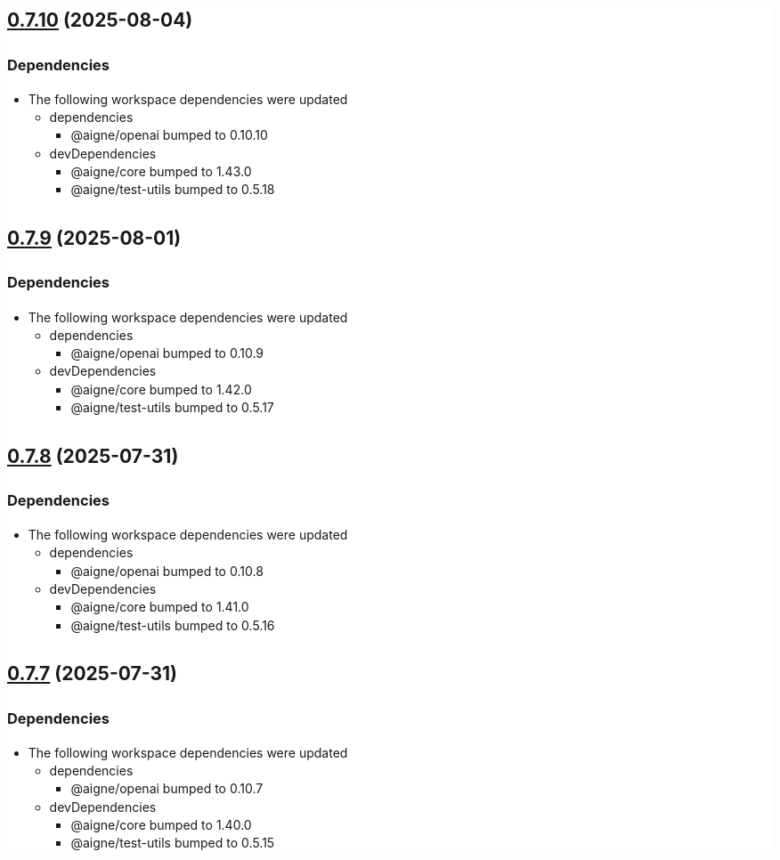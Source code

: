 ## [0.7.10](https://github.com/AIGNE-io/aigne-framework/compare/xai-v0.7.9...xai-v0.7.10) (2025-08-04)


### Dependencies

* The following workspace dependencies were updated
  * dependencies
    * @aigne/openai bumped to 0.10.10
  * devDependencies
    * @aigne/core bumped to 1.43.0
    * @aigne/test-utils bumped to 0.5.18

## [0.7.9](https://github.com/AIGNE-io/aigne-framework/compare/xai-v0.7.8...xai-v0.7.9) (2025-08-01)


### Dependencies

* The following workspace dependencies were updated
  * dependencies
    * @aigne/openai bumped to 0.10.9
  * devDependencies
    * @aigne/core bumped to 1.42.0
    * @aigne/test-utils bumped to 0.5.17

## [0.7.8](https://github.com/AIGNE-io/aigne-framework/compare/xai-v0.7.7...xai-v0.7.8) (2025-07-31)


### Dependencies

* The following workspace dependencies were updated
  * dependencies
    * @aigne/openai bumped to 0.10.8
  * devDependencies
    * @aigne/core bumped to 1.41.0
    * @aigne/test-utils bumped to 0.5.16

## [0.7.7](https://github.com/AIGNE-io/aigne-framework/compare/xai-v0.7.6...xai-v0.7.7) (2025-07-31)


### Dependencies

* The following workspace dependencies were updated
  * dependencies
    * @aigne/openai bumped to 0.10.7
  * devDependencies
    * @aigne/core bumped to 1.40.0
    * @aigne/test-utils bumped to 0.5.15
